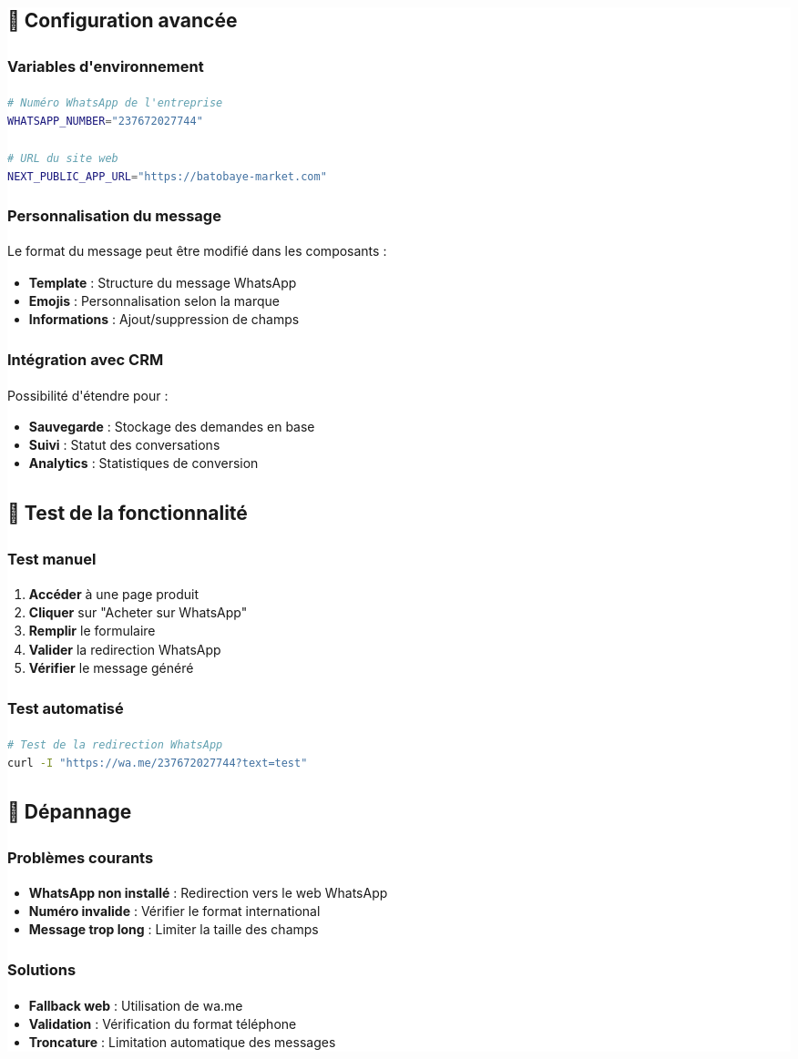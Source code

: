 ## 🔧 Configuration avancée

### Variables d'environnement
```bash
# Numéro WhatsApp de l'entreprise
WHATSAPP_NUMBER="237672027744"

# URL du site web
NEXT_PUBLIC_APP_URL="https://batobaye-market.com"
```

### Personnalisation du message
Le format du message peut être modifié dans les composants :
- **Template** : Structure du message WhatsApp
- **Emojis** : Personnalisation selon la marque
- **Informations** : Ajout/suppression de champs

### Intégration avec CRM
Possibilité d'étendre pour :
- **Sauvegarde** : Stockage des demandes en base
- **Suivi** : Statut des conversations
- **Analytics** : Statistiques de conversion

## 📱 Test de la fonctionnalité

### Test manuel
1. **Accéder** à une page produit
2. **Cliquer** sur "Acheter sur WhatsApp"
3. **Remplir** le formulaire
4. **Valider** la redirection WhatsApp
5. **Vérifier** le message généré

### Test automatisé
```bash
# Test de la redirection WhatsApp
curl -I "https://wa.me/237672027744?text=test"
```

## 🚨 Dépannage

### Problèmes courants
- **WhatsApp non installé** : Redirection vers le web WhatsApp
- **Numéro invalide** : Vérifier le format international
- **Message trop long** : Limiter la taille des champs

### Solutions
- **Fallback web** : Utilisation de wa.me
- **Validation** : Vérification du format téléphone
- **Troncature** : Limitation automatique des messages
